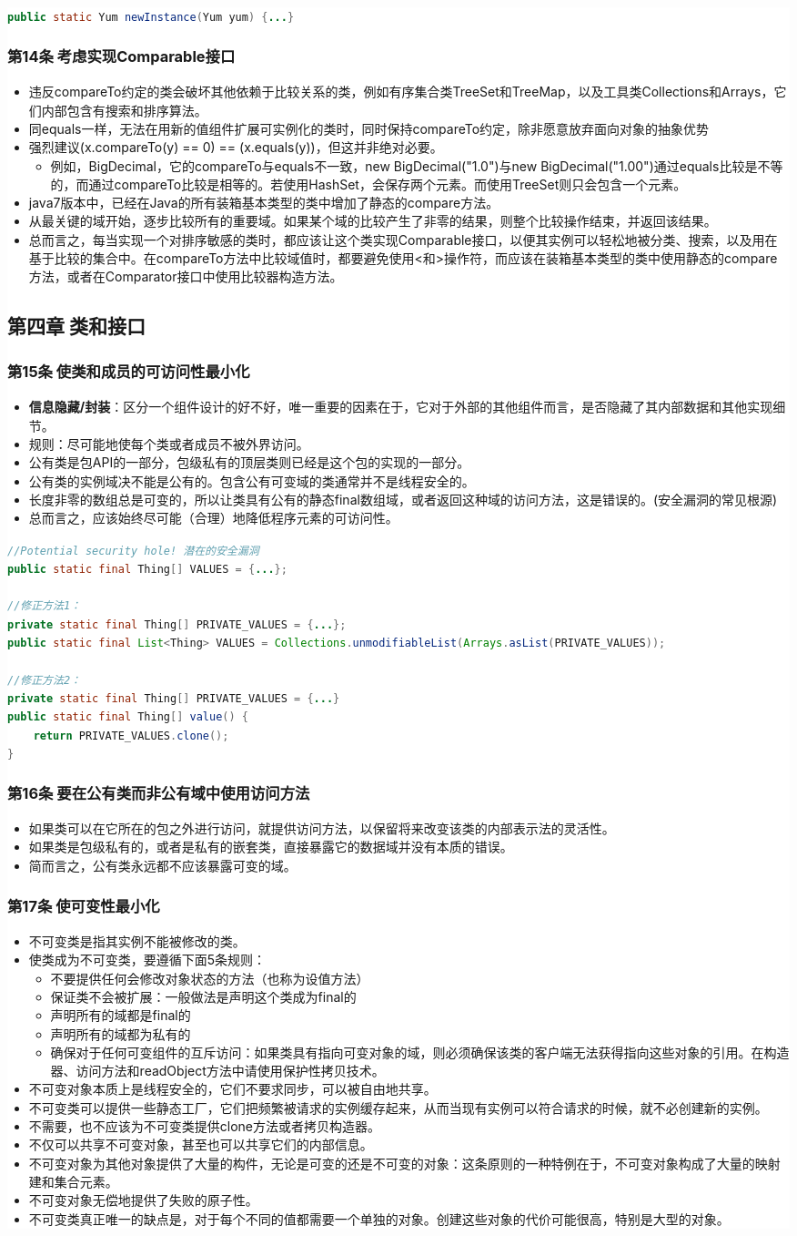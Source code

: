 ```java
public static Yum newInstance(Yum yum) {...}
```

### 第14条 考虑实现Comparable接口

- 违反compareTo约定的类会破坏其他依赖于比较关系的类，例如有序集合类TreeSet和TreeMap，以及工具类Collections和Arrays，它们内部包含有搜索和排序算法。
- 同equals一样，无法在用新的值组件扩展可实例化的类时，同时保持compareTo约定，除非愿意放弃面向对象的抽象优势
- 强烈建议(x.compareTo(y) == 0) == (x.equals(y))，但这并非绝对必要。
  - 例如，BigDecimal，它的compareTo与equals不一致，new BigDecimal("1.0")与new BigDecimal("1.00")通过equals比较是不等的，而通过compareTo比较是相等的。若使用HashSet，会保存两个元素。而使用TreeSet则只会包含一个元素。
- java7版本中，已经在Java的所有装箱基本类型的类中增加了静态的compare方法。
- 从最关键的域开始，逐步比较所有的重要域。如果某个域的比较产生了非零的结果，则整个比较操作结束，并返回该结果。
- 总而言之，每当实现一个对排序敏感的类时，都应该让这个类实现Comparable接口，以便其实例可以轻松地被分类、搜索，以及用在基于比较的集合中。在compareTo方法中比较域值时，都要避免使用<和>操作符，而应该在装箱基本类型的类中使用静态的compare方法，或者在Comparator接口中使用比较器构造方法。

## 第四章 类和接口

### 第15条 使类和成员的可访问性最小化

- **信息隐藏/封装**：区分一个组件设计的好不好，唯一重要的因素在于，它对于外部的其他组件而言，是否隐藏了其内部数据和其他实现细节。
- 规则：尽可能地使每个类或者成员不被外界访问。
- 公有类是包API的一部分，包级私有的顶层类则已经是这个包的实现的一部分。
- 公有类的实例域决不能是公有的。包含公有可变域的类通常并不是线程安全的。
- 长度非零的数组总是可变的，所以让类具有公有的静态final数组域，或者返回这种域的访问方法，这是错误的。(安全漏洞的常见根源)
- 总而言之，应该始终尽可能（合理）地降低程序元素的可访问性。

```java
//Potential security hole! 潜在的安全漏洞
public static final Thing[] VALUES = {...};

//修正方法1：
private static final Thing[] PRIVATE_VALUES = {...};
public static final List<Thing> VALUES = Collections.unmodifiableList(Arrays.asList(PRIVATE_VALUES));

//修正方法2：
private static final Thing[] PRIVATE_VALUES = {...}
public static final Thing[] value() {
	return PRIVATE_VALUES.clone();
}
```

### 第16条 要在公有类而非公有域中使用访问方法

- 如果类可以在它所在的包之外进行访问，就提供访问方法，以保留将来改变该类的内部表示法的灵活性。
- 如果类是包级私有的，或者是私有的嵌套类，直接暴露它的数据域并没有本质的错误。
- 简而言之，公有类永远都不应该暴露可变的域。

### 第17条 使可变性最小化

- 不可变类是指其实例不能被修改的类。
- 使类成为不可变类，要遵循下面5条规则：
	- 不要提供任何会修改对象状态的方法（也称为设值方法）
	- 保证类不会被扩展：一般做法是声明这个类成为final的
	- 声明所有的域都是final的
	- 声明所有的域都为私有的
	- 确保对于任何可变组件的互斥访问：如果类具有指向可变对象的域，则必须确保该类的客户端无法获得指向这些对象的引用。在构造器、访问方法和readObject方法中请使用保护性拷贝技术。
- 不可变对象本质上是线程安全的，它们不要求同步，可以被自由地共享。
- 不可变类可以提供一些静态工厂，它们把频繁被请求的实例缓存起来，从而当现有实例可以符合请求的时候，就不必创建新的实例。
- 不需要，也不应该为不可变类提供clone方法或者拷贝构造器。
- 不仅可以共享不可变对象，甚至也可以共享它们的内部信息。
- 不可变对象为其他对象提供了大量的构件，无论是可变的还是不可变的对象：这条原则的一种特例在于，不可变对象构成了大量的映射建和集合元素。
- 不可变对象无偿地提供了失败的原子性。
- 不可变类真正唯一的缺点是，对于每个不同的值都需要一个单独的对象。创建这些对象的代价可能很高，特别是大型的对象。
